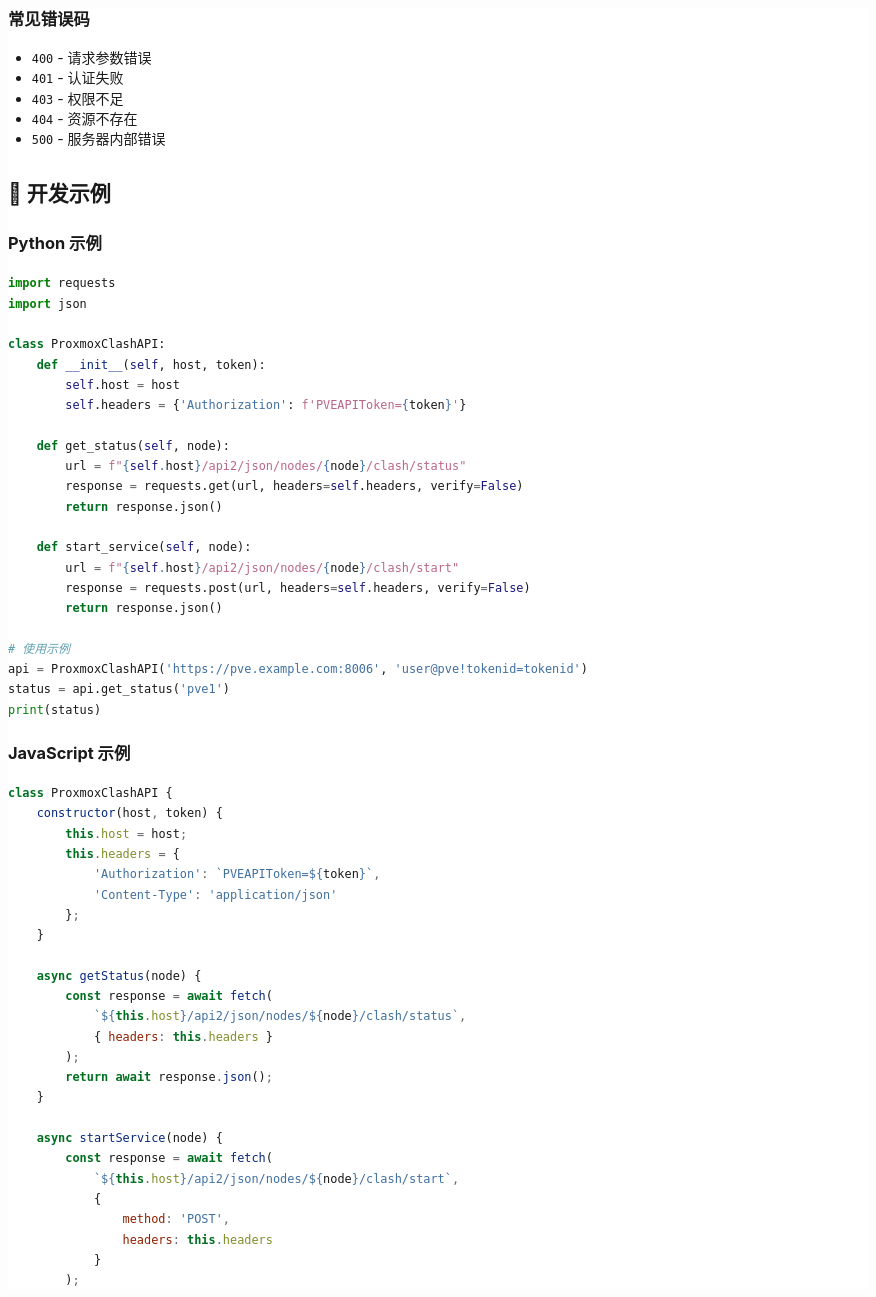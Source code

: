 ### 常见错误码
- `400` - 请求参数错误
- `401` - 认证失败
- `403` - 权限不足
- `404` - 资源不存在
- `500` - 服务器内部错误

## 🔧 开发示例

### Python 示例
```python
import requests
import json

class ProxmoxClashAPI:
    def __init__(self, host, token):
        self.host = host
        self.headers = {'Authorization': f'PVEAPIToken={token}'}
    
    def get_status(self, node):
        url = f"{self.host}/api2/json/nodes/{node}/clash/status"
        response = requests.get(url, headers=self.headers, verify=False)
        return response.json()
    
    def start_service(self, node):
        url = f"{self.host}/api2/json/nodes/{node}/clash/start"
        response = requests.post(url, headers=self.headers, verify=False)
        return response.json()

# 使用示例
api = ProxmoxClashAPI('https://pve.example.com:8006', 'user@pve!tokenid=tokenid')
status = api.get_status('pve1')
print(status)
```

### JavaScript 示例
```javascript
class ProxmoxClashAPI {
    constructor(host, token) {
        this.host = host;
        this.headers = {
            'Authorization': `PVEAPIToken=${token}`,
            'Content-Type': 'application/json'
        };
    }
    
    async getStatus(node) {
        const response = await fetch(
            `${this.host}/api2/json/nodes/${node}/clash/status`,
            { headers: this.headers }
        );
        return await response.json();
    }
    
    async startService(node) {
        const response = await fetch(
            `${this.host}/api2/json/nodes/${node}/clash/start`,
            { 
                method: 'POST',
                headers: this.headers 
            }
        );
```